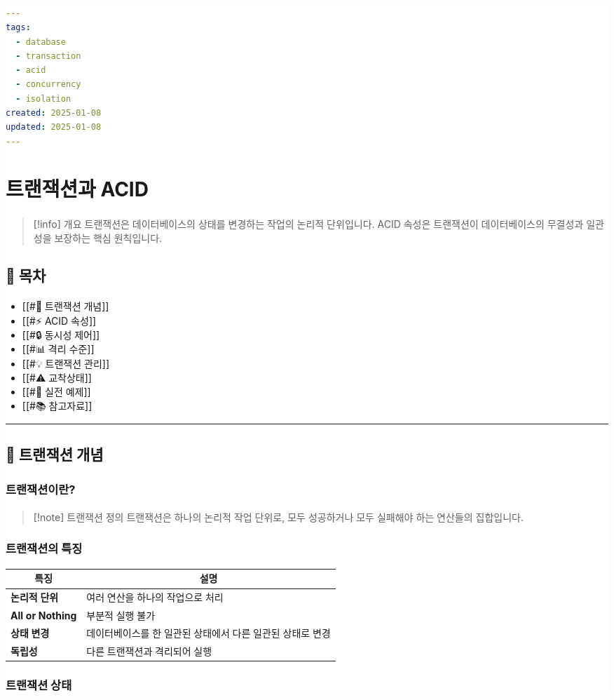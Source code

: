 ```yaml
---
tags:
  - database
  - transaction
  - acid
  - concurrency
  - isolation
created: 2025-01-08
updated: 2025-01-08
---
```


# 트랜잭션과 ACID

> [!info] 개요
> 트랜잭션은 데이터베이스의 상태를 변경하는 작업의 논리적 단위입니다. ACID 속성은 트랜잭션이 데이터베이스의 무결성과 일관성을 보장하는 핵심 원칙입니다.

## 📑 목차

- [[#🎯 트랜잭션 개념]]
- [[#⚡ ACID 속성]]
- [[#🔒 동시성 제어]]
- [[#📊 격리 수준]]
- [[#💡 트랜잭션 관리]]
- [[#⚠️ 교착상태]]
- [[#📝 실전 예제]]
- [[#📚 참고자료]]

---

## 🎯 트랜잭션 개념

### 트랜잭션이란?

> [!note] 트랜잭션 정의
> 트랜잭션은 하나의 논리적 작업 단위로, 모두 성공하거나 모두 실패해야 하는 연산들의 집합입니다.

### 트랜잭션의 특징

| 특징 | 설명 |
|------|------|
| **논리적 단위** | 여러 연산을 하나의 작업으로 처리 |
| **All or Nothing** | 부분적 실행 불가 |
| **상태 변경** | 데이터베이스를 한 일관된 상태에서 다른 일관된 상태로 변경 |
| **독립성** | 다른 트랜잭션과 격리되어 실행 |

### 트랜잭션 상태

